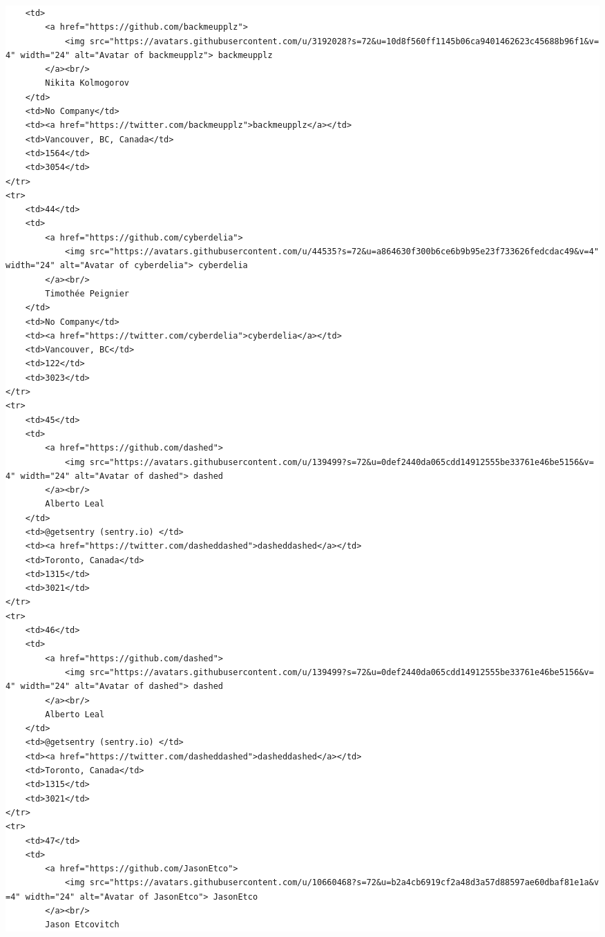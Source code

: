 		<td>
			<a href="https://github.com/backmeupplz">
				<img src="https://avatars.githubusercontent.com/u/3192028?s=72&u=10d8f560ff1145b06ca9401462623c45688b96f1&v=4" width="24" alt="Avatar of backmeupplz"> backmeupplz
			</a><br/>
			Nikita Kolmogorov
		</td>
		<td>No Company</td>
		<td><a href="https://twitter.com/backmeupplz">backmeupplz</a></td>
		<td>Vancouver, BC, Canada</td>
		<td>1564</td>
		<td>3054</td>
	</tr>
	<tr>
		<td>44</td>
		<td>
			<a href="https://github.com/cyberdelia">
				<img src="https://avatars.githubusercontent.com/u/44535?s=72&u=a864630f300b6ce6b9b95e23f733626fedcdac49&v=4" width="24" alt="Avatar of cyberdelia"> cyberdelia
			</a><br/>
			Timothée Peignier
		</td>
		<td>No Company</td>
		<td><a href="https://twitter.com/cyberdelia">cyberdelia</a></td>
		<td>Vancouver, BC</td>
		<td>122</td>
		<td>3023</td>
	</tr>
	<tr>
		<td>45</td>
		<td>
			<a href="https://github.com/dashed">
				<img src="https://avatars.githubusercontent.com/u/139499?s=72&u=0def2440da065cdd14912555be33761e46be5156&v=4" width="24" alt="Avatar of dashed"> dashed
			</a><br/>
			Alberto Leal
		</td>
		<td>@getsentry (sentry.io) </td>
		<td><a href="https://twitter.com/dasheddashed">dasheddashed</a></td>
		<td>Toronto, Canada</td>
		<td>1315</td>
		<td>3021</td>
	</tr>
	<tr>
		<td>46</td>
		<td>
			<a href="https://github.com/dashed">
				<img src="https://avatars.githubusercontent.com/u/139499?s=72&u=0def2440da065cdd14912555be33761e46be5156&v=4" width="24" alt="Avatar of dashed"> dashed
			</a><br/>
			Alberto Leal
		</td>
		<td>@getsentry (sentry.io) </td>
		<td><a href="https://twitter.com/dasheddashed">dasheddashed</a></td>
		<td>Toronto, Canada</td>
		<td>1315</td>
		<td>3021</td>
	</tr>
	<tr>
		<td>47</td>
		<td>
			<a href="https://github.com/JasonEtco">
				<img src="https://avatars.githubusercontent.com/u/10660468?s=72&u=b2a4cb6919cf2a48d3a57d88597ae60dbaf81e1a&v=4" width="24" alt="Avatar of JasonEtco"> JasonEtco
			</a><br/>
			Jason Etcovitch